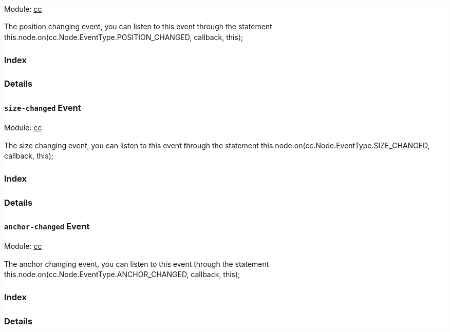 Module: [cc](../modules/cc.md)


The position changing event, you can listen to this event through the statement this.node.on(cc.Node.EventType.POSITION_CHANGED, callback, this);


### Index







### Details




### `size-changed` Event



Module: [cc](../modules/cc.md)


The size changing event, you can listen to this event through the statement this.node.on(cc.Node.EventType.SIZE_CHANGED, callback, this);


### Index







### Details




### `anchor-changed` Event



Module: [cc](../modules/cc.md)


The anchor changing event, you can listen to this event through the statement this.node.on(cc.Node.EventType.ANCHOR_CHANGED, callback, this);


### Index







### Details



